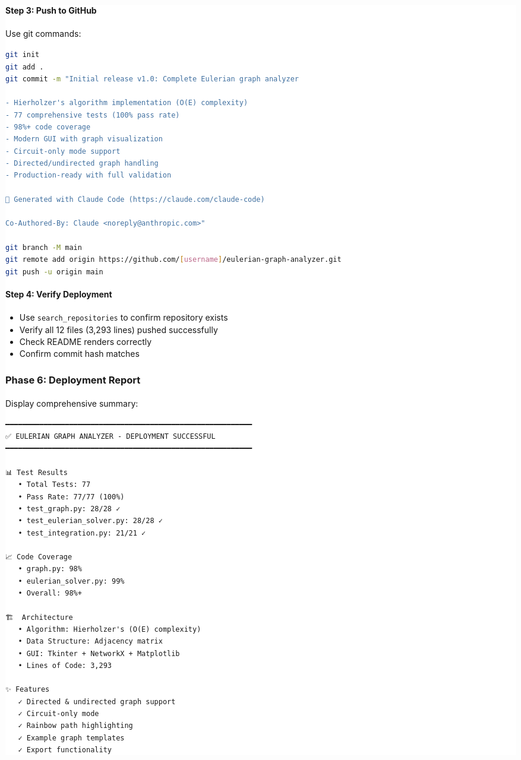 #### Step 3: Push to GitHub

Use git commands:

```bash
git init
git add .
git commit -m "Initial release v1.0: Complete Eulerian graph analyzer

- Hierholzer's algorithm implementation (O(E) complexity)
- 77 comprehensive tests (100% pass rate)
- 98%+ code coverage
- Modern GUI with graph visualization
- Circuit-only mode support
- Directed/undirected graph handling
- Production-ready with full validation

🤖 Generated with Claude Code (https://claude.com/claude-code)

Co-Authored-By: Claude <noreply@anthropic.com>"

git branch -M main
git remote add origin https://github.com/[username]/eulerian-graph-analyzer.git
git push -u origin main
```

#### Step 4: Verify Deployment

- Use `search_repositories` to confirm repository exists
- Verify all 12 files (3,293 lines) pushed successfully
- Check README renders correctly
- Confirm commit hash matches

### Phase 6: Deployment Report

Display comprehensive summary:

```
━━━━━━━━━━━━━━━━━━━━━━━━━━━━━━━━━━━━━━━━━━━━━━━━━━━━━━━━━━
✅ EULERIAN GRAPH ANALYZER - DEPLOYMENT SUCCESSFUL
━━━━━━━━━━━━━━━━━━━━━━━━━━━━━━━━━━━━━━━━━━━━━━━━━━━━━━━━━━

📊 Test Results
   • Total Tests: 77
   • Pass Rate: 77/77 (100%)
   • test_graph.py: 28/28 ✓
   • test_eulerian_solver.py: 28/28 ✓
   • test_integration.py: 21/21 ✓

📈 Code Coverage
   • graph.py: 98%
   • eulerian_solver.py: 99%
   • Overall: 98%+

🏗️  Architecture
   • Algorithm: Hierholzer's (O(E) complexity)
   • Data Structure: Adjacency matrix
   • GUI: Tkinter + NetworkX + Matplotlib
   • Lines of Code: 3,293

✨ Features
   ✓ Directed & undirected graph support
   ✓ Circuit-only mode
   ✓ Rainbow path highlighting
   ✓ Example graph templates
   ✓ Export functionality
```